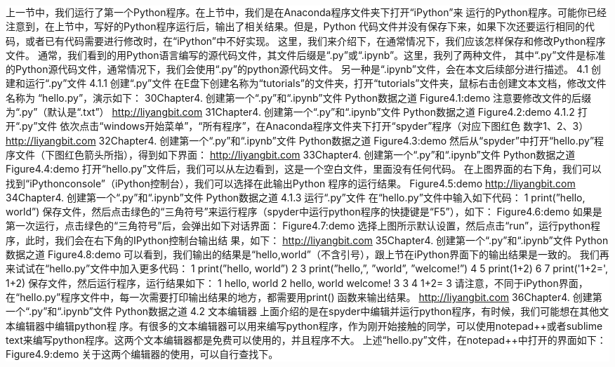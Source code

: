 上一节中，我们运行了第一个Python程序。在上节中，我们是在Anaconda程序文件夹下打开“iPython”来
运行的Python程序。可能你已经注意到，在上节中，写好的Python程序运行后，输出了相关结果。但是，Python
代码文件并没有保存下来，如果下次还要运行相同的代码，或者已有代码需要进行修改时，在“iPython”中不好实现。
这里，我们来介绍下，在通常情况下，我们应该怎样保存和修改Python程序文件。
通常，我们看到的用Python语言编写的源代码文件，其文件后缀是“.py”或“.ipynb”。这里，我列了两种文件，
其中“.py”文件是标准的Python源代码文件，通常情况下，我们会使用“.py”的python源代码文件。
另一种是“.ipynb”文件，会在本文后续部分进行描述。
4.1 创建和运行“.py”文件
4.1.1 创建“.py”文件
在E盘下创建名称为“tutorials”的文件夹，打开“tutorials”文件夹，鼠标右击创建文本文档，修改文件名称为
“hello.py”，演示如下：
30Chapter4. 创建第一个“.py”和“.ipynb”文件 Python数据之道
Figure4.1:demo
注意要修改文件的后缀为“.py”（默认是“.txt”）
http://liyangbit.com 31Chapter4. 创建第一个“.py”和“.ipynb”文件 Python数据之道
Figure4.2:demo
4.1.2 打开“.py”文件
依次点击“windows开始菜单”，“所有程序”，在Anaconda程序文件夹下打开“spyder”程序（对应下图红色
数字1、2、3）
http://liyangbit.com 32Chapter4. 创建第一个“.py”和“.ipynb”文件 Python数据之道
Figure4.3:demo
然后从“spyder”中打开“hello.py”程序文件（下图红色箭头所指），得到如下界面：
http://liyangbit.com 33Chapter4. 创建第一个“.py”和“.ipynb”文件 Python数据之道
Figure4.4:demo
打开“hello.py”文件后，我们可以从左边看到，这是一个空白文件，里面没有任何代码。
在上图界面的右下角，我们可以找到“iPythonconsole”（iPython控制台），我们可以选择在此输出Python
程序的运行结果。
Figure4.5:demo
http://liyangbit.com 34Chapter4. 创建第一个“.py”和“.ipynb”文件 Python数据之道
4.1.3 运行“.py”文件
在“hello.py”文件中输入如下代码：
1 print(”hello, world”)
保存文件，然后点击绿色的“三角符号”来运行程序（spyder中运行python程序的快捷键是“F5”），如下：
Figure4.6:demo
如果是第一次运行，点击绿色的“三角符号”后，会弹出如下对话界面：
Figure4.7:demo
选择上图所示默认设置，然后点击“run”，运行python程序，此时，我们会在右下角的IPython控制台输出结
果，如下：
http://liyangbit.com 35Chapter4. 创建第一个“.py”和“.ipynb”文件 Python数据之道
Figure4.8:demo
可以看到，我们输出的结果是“hello,world”（不含引号），跟上节在iPython界面下的输出结果是一致的。
我们再来试试在“hello.py”文件中加入更多代码：
1 print(”hello, world”)
2
3 print(”hello,”, ”world”, ”welcome!”)
4
5 print(1+2)
6
7 print('1+2=', 1+2)
保存文件，然后运行程序，运行结果如下：
1 hello, world
2 hello, world welcome!
3 3
4 1+2= 3
请注意，不同于iPython界面，在“hello.py”程序文件中，每一次需要打印输出结果的地方，都需要用print()
函数来输出结果。
http://liyangbit.com 36Chapter4. 创建第一个“.py”和“.ipynb”文件 Python数据之道
4.2 文本编辑器
上面介绍的是在spyder中编辑并运行python程序，有时候，我们可能想在其他文本编辑器中编辑python程
序。有很多的文本编辑器可以用来编写python程序，作为刚开始接触的同学，可以使用notepad++或者sublime
text来编写python程序。这两个文本编辑器都是免费可以使用的，并且程序不大。
上述“hello.py”文件，在notepad++中打开的界面如下：
Figure4.9:demo
关于这两个编辑器的使用，可以自行查找下。